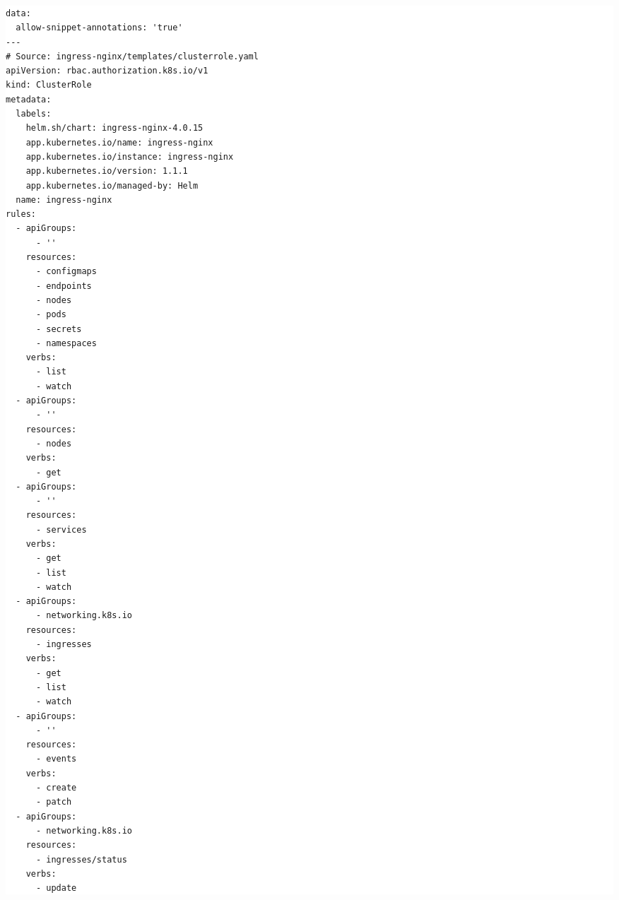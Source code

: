     data:
      allow-snippet-annotations: 'true'
    ---
    # Source: ingress-nginx/templates/clusterrole.yaml
    apiVersion: rbac.authorization.k8s.io/v1
    kind: ClusterRole
    metadata:
      labels:
        helm.sh/chart: ingress-nginx-4.0.15
        app.kubernetes.io/name: ingress-nginx
        app.kubernetes.io/instance: ingress-nginx
        app.kubernetes.io/version: 1.1.1
        app.kubernetes.io/managed-by: Helm
      name: ingress-nginx
    rules:
      - apiGroups:
          - ''
        resources:
          - configmaps
          - endpoints
          - nodes
          - pods
          - secrets
          - namespaces
        verbs:
          - list
          - watch
      - apiGroups:
          - ''
        resources:
          - nodes
        verbs:
          - get
      - apiGroups:
          - ''
        resources:
          - services
        verbs:
          - get
          - list
          - watch
      - apiGroups:
          - networking.k8s.io
        resources:
          - ingresses
        verbs:
          - get
          - list
          - watch
      - apiGroups:
          - ''
        resources:
          - events
        verbs:
          - create
          - patch
      - apiGroups:
          - networking.k8s.io
        resources:
          - ingresses/status
        verbs:
          - update